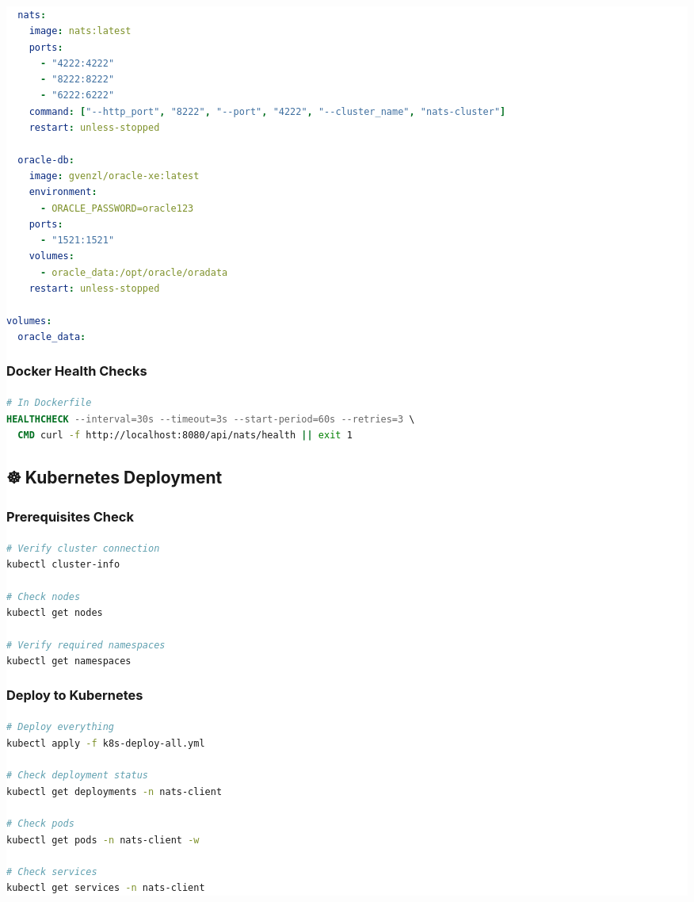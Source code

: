 ```yaml
  nats:
    image: nats:latest
    ports:
      - "4222:4222"
      - "8222:8222"
      - "6222:6222"
    command: ["--http_port", "8222", "--port", "4222", "--cluster_name", "nats-cluster"]
    restart: unless-stopped

  oracle-db:
    image: gvenzl/oracle-xe:latest
    environment:
      - ORACLE_PASSWORD=oracle123
    ports:
      - "1521:1521"
    volumes:
      - oracle_data:/opt/oracle/oradata
    restart: unless-stopped

volumes:
  oracle_data:
```

### Docker Health Checks
```dockerfile
# In Dockerfile
HEALTHCHECK --interval=30s --timeout=3s --start-period=60s --retries=3 \
  CMD curl -f http://localhost:8080/api/nats/health || exit 1
```

## ☸️ Kubernetes Deployment

### Prerequisites Check
```bash
# Verify cluster connection
kubectl cluster-info

# Check nodes
kubectl get nodes

# Verify required namespaces
kubectl get namespaces
```

### Deploy to Kubernetes
```bash
# Deploy everything
kubectl apply -f k8s-deploy-all.yml

# Check deployment status
kubectl get deployments -n nats-client

# Check pods
kubectl get pods -n nats-client -w

# Check services
kubectl get services -n nats-client
```
